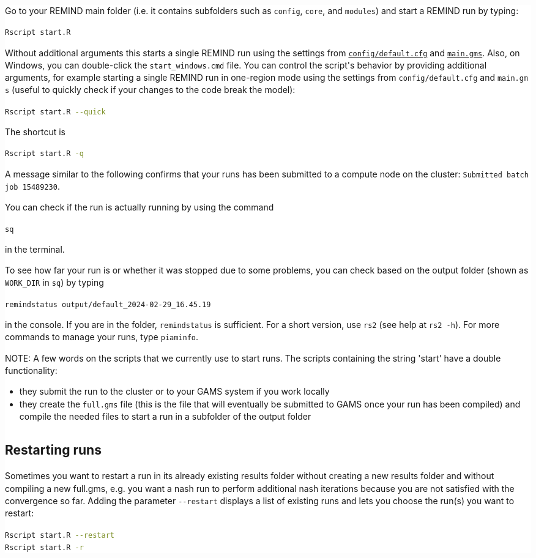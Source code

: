 Go to your REMIND main folder (i.e. it contains subfolders such as `config`, `core`, and `modules`) and start a REMIND run by typing:

``` bash
Rscript start.R
```

Without additional arguments this starts a single REMIND run using the settings from [`config/default.cfg`](../config/default.cfg) and [`main.gms`](../main.gms).
Also, on Windows, you can double-click the `start_windows.cmd` file.
You can control the script's behavior by providing additional arguments, for example starting a single REMIND run in one-region mode using the settings from `config/default.cfg` and `main.gms` (useful to quickly check if your changes to the code break the model):

``` bash
Rscript start.R --quick
```
The shortcut is
```bash
Rscript start.R -q
```

A message similar to the following confirms that your runs has been submitted to a compute node on the cluster: `Submitted batch job 15489230`.

You can check if the run is actually running by using the command

``` bash
sq
```
in the terminal.

To see how far your run is or whether it was stopped due to some problems, you can check based on the output folder (shown as `WORK_DIR` in `sq`) by typing
``` bash
remindstatus output/default_2024-02-29_16.45.19
```
in the console. If you are in the folder, `remindstatus` is sufficient.
For a short version, use `rs2` (see help at `rs2 -h`). For more commands to manage your runs, type `piaminfo`.

NOTE: A few words on the scripts that we currently use to start runs. The scripts containing the string 'start' have a double functionality:
- they submit the run to the cluster or to your GAMS system if you work locally
- they create the `full.gms` file (this is the file that will eventually be submitted to GAMS once your run has been compiled) and compile the needed files to start a run in a subfolder of the output folder

## Restarting runs

Sometimes you want to restart a run in its already existing results folder without creating a new results folder and without compiling a new full.gms, e.g. you want a nash run to perform additional nash iterations because you are not satisfied with the convergence so far. Adding the parameter `--restart` displays a list of existing runs and lets you choose the run(s) you want to restart:

``` bash
Rscript start.R --restart
Rscript start.R -r
```
